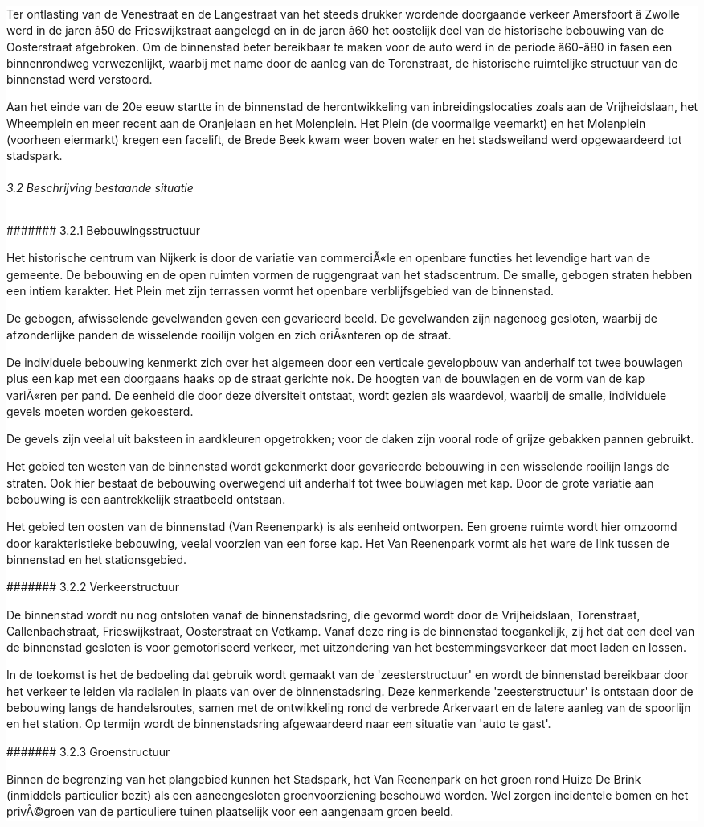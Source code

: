 Ter ontlasting van de Venestraat en de Langestraat van het steeds drukker wordende doorgaande verkeer Amersfoort â Zwolle werd in de jaren â50 de Frieswijkstraat aangelegd en in de jaren â60 het oostelijk deel van de historische bebouwing van de Oosterstraat afgebroken. Om de binnenstad beter bereikbaar te maken voor de auto werd in de periode â60\-â80 in fasen een binnenrondweg verwezenlijkt, waarbij met name door de aanleg van de Torenstraat, de historische ruimtelijke structuur van de binnenstad werd verstoord.

Aan het einde van de 20e eeuw startte in de binnenstad de herontwikkeling van inbreidingslocaties zoals aan de Vrijheidslaan, het Wheemplein en meer recent aan de Oranjelaan en het Molenplein. Het Plein (de voormalige veemarkt) en het Molenplein (voorheen eiermarkt) kregen een facelift, de Brede Beek kwam weer boven water en het stadsweiland werd opgewaardeerd tot stadspark.

###### 3\.2 Beschrijving bestaande situatie

####### 3\.2\.1 Bebouwingsstructuur

Het historische centrum van Nijkerk is door de variatie van commerciÃ«le en openbare functies het levendige hart van de gemeente. De bebouwing en de open ruimten vormen de ruggengraat van het stadscentrum. De smalle, gebogen straten hebben een intiem karakter. Het Plein met zijn terrassen vormt het openbare verblijfsgebied van de binnenstad.

De gebogen, afwisselende gevelwanden geven een gevarieerd beeld. De gevelwanden zijn nagenoeg gesloten, waarbij de afzonderlijke panden de wisselende rooilijn volgen en zich oriÃ«nteren op de straat.

De individuele bebouwing kenmerkt zich over het algemeen door een verticale gevelopbouw van anderhalf tot twee bouwlagen plus een kap met een doorgaans haaks op de straat gerichte nok. De hoogten van de bouwlagen en de vorm van de kap variÃ«ren per pand. De eenheid die door deze diversiteit ontstaat, wordt gezien als waardevol, waarbij de smalle, individuele gevels moeten worden gekoesterd.

De gevels zijn veelal uit baksteen in aardkleuren opgetrokken; voor de daken zijn vooral rode of grijze gebakken pannen gebruikt.

Het gebied ten westen van de binnenstad wordt gekenmerkt door gevarieerde bebouwing in een wisselende rooilijn langs de straten. Ook hier bestaat de bebouwing overwegend uit anderhalf tot twee bouwlagen met kap. Door de grote variatie aan bebouwing is een aantrekkelijk straatbeeld ontstaan.

Het gebied ten oosten van de binnenstad (Van Reenenpark) is als eenheid ontworpen. Een groene ruimte wordt hier omzoomd door karakteristieke bebouwing, veelal voorzien van een forse kap. Het Van Reenenpark vormt als het ware de link tussen de binnenstad en het stationsgebied.

####### 3\.2\.2 Verkeerstructuur

De binnenstad wordt nu nog ontsloten vanaf de binnenstadsring, die gevormd wordt door de Vrijheidslaan, Torenstraat, Callenbachstraat, Frieswijkstraat, Oosterstraat en Vetkamp. Vanaf deze ring is de binnenstad toegankelijk, zij het dat een deel van de binnenstad gesloten is voor gemotoriseerd verkeer, met uitzondering van het bestemmingsverkeer dat moet laden en lossen.

In de toekomst is het de bedoeling dat gebruik wordt gemaakt van de 'zeesterstructuur' en wordt de binnenstad bereikbaar door het verkeer te leiden via radialen in plaats van over de binnenstadsring. Deze kenmerkende 'zeesterstructuur' is ontstaan door de bebouwing langs de handelsroutes, samen met de ontwikkeling rond de verbrede Arkervaart en de latere aanleg van de spoorlijn en het station. Op termijn wordt de binnenstadsring afgewaardeerd naar een situatie van 'auto te gast'.

####### 3\.2\.3 Groenstructuur

Binnen de begrenzing van het plangebied kunnen het Stadspark, het Van Reenenpark en het groen rond Huize De Brink (inmiddels particulier bezit) als een aaneengesloten groenvoorziening beschouwd worden. Wel zorgen incidentele bomen en het privÃ©groen van de particuliere tuinen plaatselijk voor een aangenaam groen beeld.
